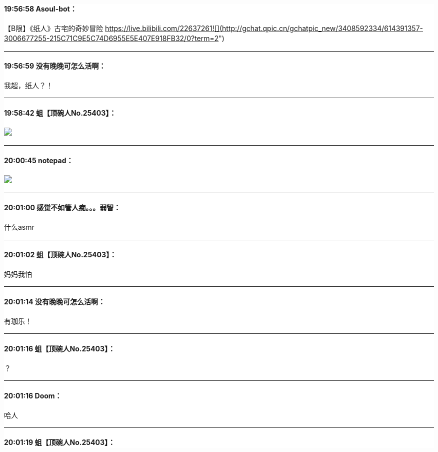 #### 19:56:58  Asoul-bot：

【B限】《纸人》古宅的奇妙冒险
https://live.bilibili.com/22637261![](http://gchat.qpic.cn/gchatpic_new/3408592334/614391357-3006677255-215C71C9E5C74D6955E5E407E918FB32/0?term=2")

*****

#### 19:56:59  没有晚晚可怎么活啊：

我超，纸人？！

*****

#### 19:58:42  蛆【顶碗人No.25403】：

![](http://gchat.qpic.cn/gchatpic_new/794594593/614391357-2857611147-C66C08574251D667E7A880463EAA8702/0?term=2")

*****

#### 20:00:45  notepad：

![](http://gchat.qpic.cn/gchatpic_new/976058243/614391357-3206401380-0275A2D8F98C6EC28244DDEE18395CA0/0?term=2")

*****

#### 20:01:00  感觉不如管人痴。。。弱智：

什么asmr

*****

#### 20:01:02  蛆【顶碗人No.25403】：

妈妈我怕

*****

#### 20:01:14  没有晚晚可怎么活啊：

有珈乐！

*****

#### 20:01:16  蛆【顶碗人No.25403】：

？

*****

#### 20:01:16  Doom：

哈人

*****

#### 20:01:19  蛆【顶碗人No.25403】：
